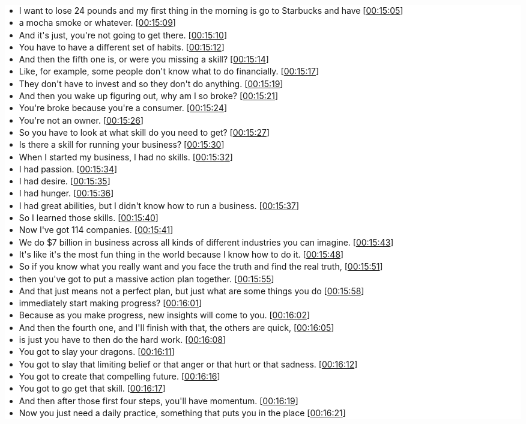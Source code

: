 *  I want to lose 24 pounds and my first thing in the morning is go to Starbucks and have [[00:15:05](https://www.youtube.com/watch?v=kv7f0GIcUdQ&t=905.36s)]
*  a mocha smoke or whatever. [[00:15:09](https://www.youtube.com/watch?v=kv7f0GIcUdQ&t=909.8399999999999s)]
*  And it's just, you're not going to get there. [[00:15:10](https://www.youtube.com/watch?v=kv7f0GIcUdQ&t=910.88s)]
*  You have to have a different set of habits. [[00:15:12](https://www.youtube.com/watch?v=kv7f0GIcUdQ&t=912.9599999999999s)]
*  And then the fifth one is, or were you missing a skill? [[00:15:14](https://www.youtube.com/watch?v=kv7f0GIcUdQ&t=914.24s)]
*  Like, for example, some people don't know what to do financially. [[00:15:17](https://www.youtube.com/watch?v=kv7f0GIcUdQ&t=917.5999999999999s)]
*  They don't have to invest and so they don't do anything. [[00:15:19](https://www.youtube.com/watch?v=kv7f0GIcUdQ&t=919.8399999999999s)]
*  And then you wake up figuring out, why am I so broke? [[00:15:21](https://www.youtube.com/watch?v=kv7f0GIcUdQ&t=921.52s)]
*  You're broke because you're a consumer. [[00:15:24](https://www.youtube.com/watch?v=kv7f0GIcUdQ&t=924.96s)]
*  You're not an owner. [[00:15:26](https://www.youtube.com/watch?v=kv7f0GIcUdQ&t=926.1600000000001s)]
*  So you have to look at what skill do you need to get? [[00:15:27](https://www.youtube.com/watch?v=kv7f0GIcUdQ&t=927.7600000000001s)]
*  Is there a skill for running your business? [[00:15:30](https://www.youtube.com/watch?v=kv7f0GIcUdQ&t=930.6400000000001s)]
*  When I started my business, I had no skills. [[00:15:32](https://www.youtube.com/watch?v=kv7f0GIcUdQ&t=932.6400000000001s)]
*  I had passion. [[00:15:34](https://www.youtube.com/watch?v=kv7f0GIcUdQ&t=934.96s)]
*  I had desire. [[00:15:35](https://www.youtube.com/watch?v=kv7f0GIcUdQ&t=935.9200000000001s)]
*  I had hunger. [[00:15:36](https://www.youtube.com/watch?v=kv7f0GIcUdQ&t=936.72s)]
*  I had great abilities, but I didn't know how to run a business. [[00:15:37](https://www.youtube.com/watch?v=kv7f0GIcUdQ&t=937.36s)]
*  So I learned those skills. [[00:15:40](https://www.youtube.com/watch?v=kv7f0GIcUdQ&t=940.48s)]
*  Now I've got 114 companies. [[00:15:41](https://www.youtube.com/watch?v=kv7f0GIcUdQ&t=941.6800000000001s)]
*  We do $7 billion in business across all kinds of different industries you can imagine. [[00:15:43](https://www.youtube.com/watch?v=kv7f0GIcUdQ&t=943.9200000000001s)]
*  It's like it's the most fun thing in the world because I know how to do it. [[00:15:48](https://www.youtube.com/watch?v=kv7f0GIcUdQ&t=948.48s)]
*  So if you know what you really want and you face the truth and find the real truth, [[00:15:51](https://www.youtube.com/watch?v=kv7f0GIcUdQ&t=951.36s)]
*  then you've got to put a massive action plan together. [[00:15:55](https://www.youtube.com/watch?v=kv7f0GIcUdQ&t=955.92s)]
*  And that just means not a perfect plan, but just what are some things you do [[00:15:58](https://www.youtube.com/watch?v=kv7f0GIcUdQ&t=958.0s)]
*  immediately start making progress? [[00:16:01](https://www.youtube.com/watch?v=kv7f0GIcUdQ&t=961.36s)]
*  Because as you make progress, new insights will come to you. [[00:16:02](https://www.youtube.com/watch?v=kv7f0GIcUdQ&t=962.72s)]
*  And then the fourth one, and I'll finish with that, the others are quick, [[00:16:05](https://www.youtube.com/watch?v=kv7f0GIcUdQ&t=965.36s)]
*  is just you have to then do the hard work. [[00:16:08](https://www.youtube.com/watch?v=kv7f0GIcUdQ&t=968.24s)]
*  You got to slay your dragons. [[00:16:11](https://www.youtube.com/watch?v=kv7f0GIcUdQ&t=971.12s)]
*  You got to slay that limiting belief or that anger or that hurt or that sadness. [[00:16:12](https://www.youtube.com/watch?v=kv7f0GIcUdQ&t=972.8s)]
*  You got to create that compelling future. [[00:16:16](https://www.youtube.com/watch?v=kv7f0GIcUdQ&t=976.24s)]
*  You got to go get that skill. [[00:16:17](https://www.youtube.com/watch?v=kv7f0GIcUdQ&t=977.8399999999999s)]
*  And then after those first four steps, you'll have momentum. [[00:16:19](https://www.youtube.com/watch?v=kv7f0GIcUdQ&t=979.44s)]
*  Now you just need a daily practice, something that puts you in the place [[00:16:21](https://www.youtube.com/watch?v=kv7f0GIcUdQ&t=981.6800000000001s)]